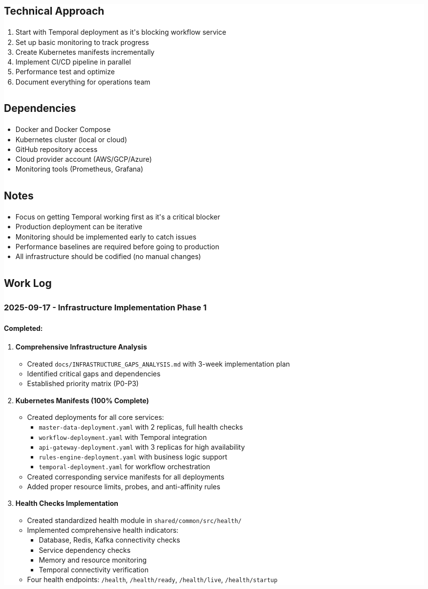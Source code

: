 ## Technical Approach
1. Start with Temporal deployment as it's blocking workflow service
2. Set up basic monitoring to track progress
3. Create Kubernetes manifests incrementally
4. Implement CI/CD pipeline in parallel
5. Performance test and optimize
6. Document everything for operations team

## Dependencies
- Docker and Docker Compose
- Kubernetes cluster (local or cloud)
- GitHub repository access
- Cloud provider account (AWS/GCP/Azure)
- Monitoring tools (Prometheus, Grafana)

## Notes
- Focus on getting Temporal working first as it's a critical blocker
- Production deployment can be iterative
- Monitoring should be implemented early to catch issues
- Performance baselines are required before going to production
- All infrastructure should be codified (no manual changes)

## Work Log

### 2025-09-17 - Infrastructure Implementation Phase 1

#### Completed:
1. **Comprehensive Infrastructure Analysis**
   - Created `docs/INFRASTRUCTURE_GAPS_ANALYSIS.md` with 3-week implementation plan
   - Identified critical gaps and dependencies
   - Established priority matrix (P0-P3)

2. **Kubernetes Manifests (100% Complete)**
   - Created deployments for all core services:
     - `master-data-deployment.yaml` with 2 replicas, full health checks
     - `workflow-deployment.yaml` with Temporal integration
     - `api-gateway-deployment.yaml` with 3 replicas for high availability
     - `rules-engine-deployment.yaml` with business logic support
     - `temporal-deployment.yaml` for workflow orchestration
   - Created corresponding service manifests for all deployments
   - Added proper resource limits, probes, and anti-affinity rules

3. **Health Checks Implementation**
   - Created standardized health module in `shared/common/src/health/`
   - Implemented comprehensive health indicators:
     - Database, Redis, Kafka connectivity checks
     - Service dependency checks
     - Memory and resource monitoring
     - Temporal connectivity verification
   - Four health endpoints: `/health`, `/health/ready`, `/health/live`, `/health/startup`
